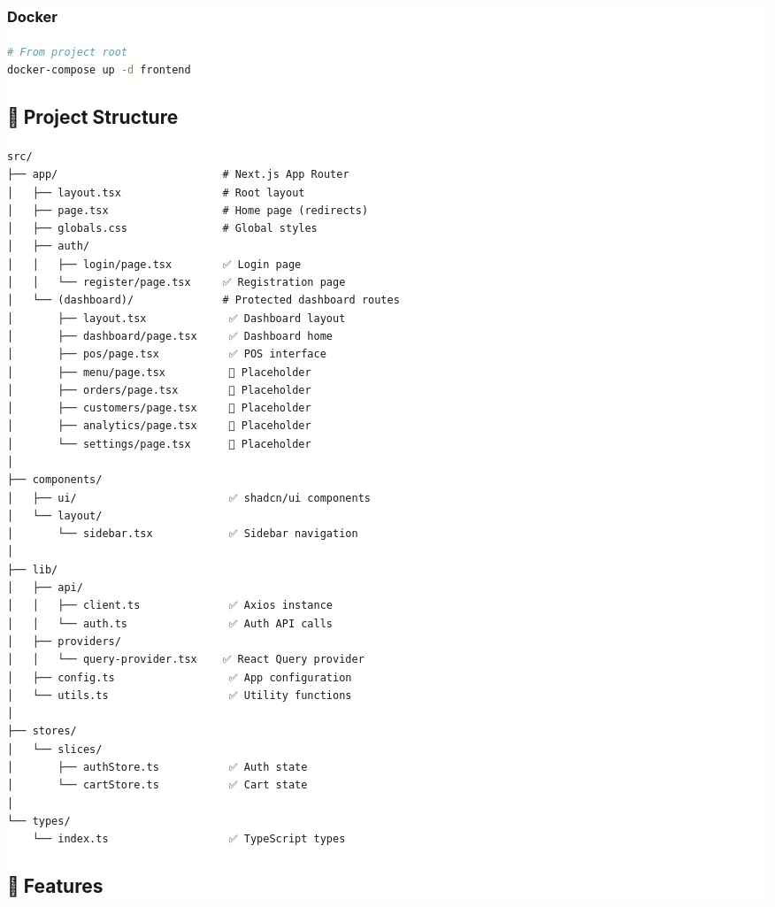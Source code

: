 ### Docker

```bash
# From project root
docker-compose up -d frontend
```

## 📁 Project Structure

```
src/
├── app/                          # Next.js App Router
│   ├── layout.tsx                # Root layout
│   ├── page.tsx                  # Home page (redirects)
│   ├── globals.css               # Global styles
│   ├── auth/
│   │   ├── login/page.tsx        ✅ Login page
│   │   └── register/page.tsx     ✅ Registration page
│   └── (dashboard)/              # Protected dashboard routes
│       ├── layout.tsx             ✅ Dashboard layout
│       ├── dashboard/page.tsx     ✅ Dashboard home
│       ├── pos/page.tsx           ✅ POS interface
│       ├── menu/page.tsx          📝 Placeholder
│       ├── orders/page.tsx        📝 Placeholder
│       ├── customers/page.tsx     📝 Placeholder
│       ├── analytics/page.tsx     📝 Placeholder
│       └── settings/page.tsx      📝 Placeholder
│
├── components/
│   ├── ui/                        ✅ shadcn/ui components
│   └── layout/
│       └── sidebar.tsx            ✅ Sidebar navigation
│
├── lib/
│   ├── api/
│   │   ├── client.ts              ✅ Axios instance
│   │   └── auth.ts                ✅ Auth API calls
│   ├── providers/
│   │   └── query-provider.tsx    ✅ React Query provider
│   ├── config.ts                  ✅ App configuration
│   └── utils.ts                   ✅ Utility functions
│
├── stores/
│   └── slices/
│       ├── authStore.ts           ✅ Auth state
│       └── cartStore.ts           ✅ Cart state
│
└── types/
    └── index.ts                   ✅ TypeScript types
```

## 🎨 Features
